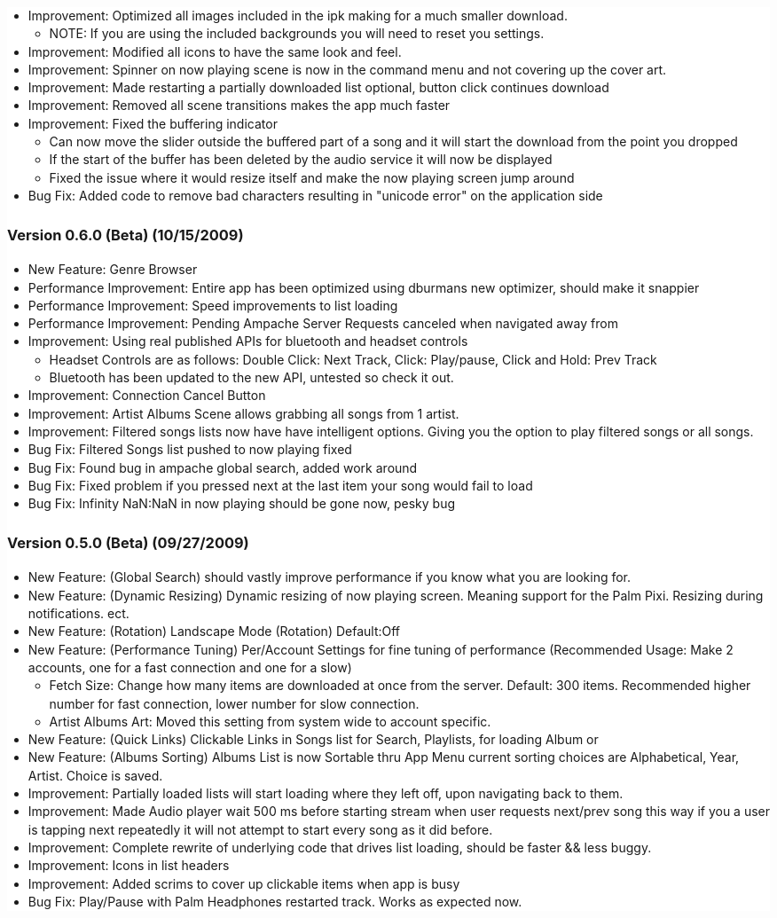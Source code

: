   * Improvement: Optimized all images included in the ipk making for a much smaller download.
    * NOTE: If you are using the included backgrounds you will need to reset you settings.
  * Improvement: Modified all icons to have the same look and feel.
  * Improvement: Spinner on now playing scene is now in the command menu and not covering up the cover art.
  * Improvement: Made restarting a partially downloaded list optional, button click continues download
  * Improvement: Removed all scene transitions makes the app much faster
  * Improvement: Fixed the buffering indicator
    * Can now move the slider outside the buffered part of a song and it will start the download from the point you dropped
    * If the start of the buffer has been deleted by the audio service it will now be displayed
    * Fixed the issue where it would resize itself and make the now playing screen jump around
  * Bug Fix: Added code to remove bad characters resulting in "unicode error" on the application side


### Version 0.6.0 (Beta) (10/15/2009) ###

  * New Feature: Genre Browser
  * Performance Improvement: Entire app has been optimized using dburmans new optimizer, should make it snappier
  * Performance Improvement: Speed improvements to list loading
  * Performance Improvement: Pending Ampache Server Requests canceled when navigated away from
  * Improvement: Using real published APIs for bluetooth and headset controls
    * Headset Controls are as follows: Double Click: Next Track, Click: Play/pause, Click and Hold: Prev Track
    * Bluetooth has been updated to the new API, untested so check it out.
  * Improvement: Connection Cancel Button
  * Improvement: Artist Albums Scene allows grabbing all songs from 1 artist.
  * Improvement: Filtered songs lists now have have intelligent options. Giving you the option to play filtered songs or all songs.
  * Bug Fix: Filtered Songs list pushed to now playing fixed
  * Bug Fix: Found bug in ampache global search, added work around
  * Bug Fix: Fixed problem if you pressed next at the last item your song would fail to load
  * Bug Fix: Infinity NaN:NaN in now playing should be gone now, pesky bug




### Version 0.5.0 (Beta) (09/27/2009) ###
  * New Feature: (Global Search) should vastly improve performance if you know what you are looking for.
  * New Feature: (Dynamic Resizing) Dynamic resizing of now playing screen. Meaning support for the Palm Pixi.  Resizing during notifications. ect.
  * New Feature: (Rotation) Landscape Mode (Rotation) Default:Off
  * New Feature: (Performance Tuning) Per/Account Settings for fine tuning of performance (Recommended Usage: Make 2 accounts, one for a fast connection and one for a slow)
    * Fetch Size: Change how many items are downloaded at once from the server. Default: 300 items.  Recommended higher number for fast connection, lower number for slow connection.
    * Artist Albums Art: Moved this setting from system wide to account specific.
  * New Feature: (Quick Links) Clickable Links in Songs list for Search, Playlists, for loading Album or
  * New Feature: (Albums Sorting) Albums List is now Sortable thru App Menu current sorting choices are Alphabetical, Year, Artist.  Choice is saved.
  * Improvement: Partially loaded lists will start loading where they left off, upon navigating back to them.
  * Improvement: Made Audio player wait 500 ms before starting stream when user requests next/prev song this way if you a user is tapping next repeatedly it will not attempt to start every song as it did before.
  * Improvement: Complete rewrite of underlying code that drives list loading, should be faster && less buggy.
  * Improvement: Icons in list headers
  * Improvement: Added scrims to cover up clickable items when app is busy
  * Bug Fix: Play/Pause with Palm Headphones restarted track.  Works as expected now.